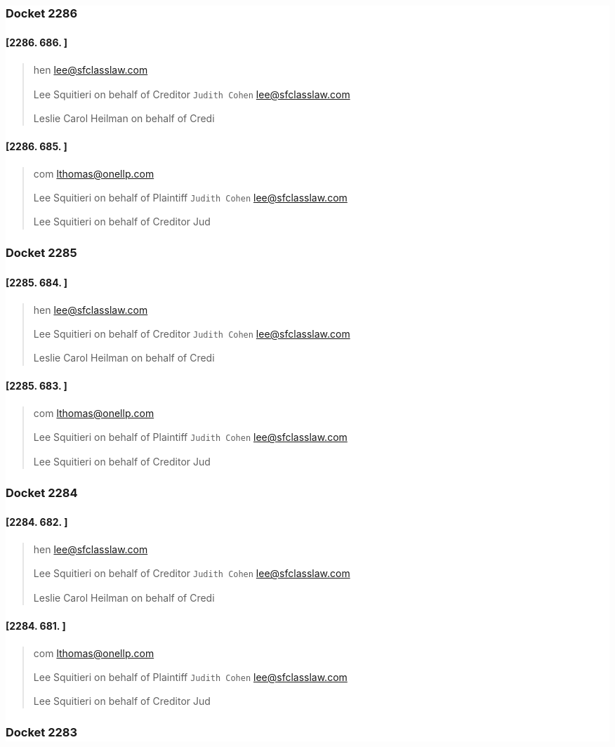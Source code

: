 ### Docket 2286

#### [2286. 686. ]
> hen lee@sfclasslaw.com 
> 
> Lee Squitieri on behalf of Creditor `Judith Cohen` lee@sfclasslaw.com 
> 
> Leslie Carol Heilman on behalf of Credi

#### [2286. 685. ]
> com lthomas@onellp.com
> 
> Lee Squitieri on behalf of Plaintiff `Judith Cohen` lee@sfclasslaw.com 
> 
> Lee Squitieri on behalf of Creditor Jud

### Docket 2285

#### [2285. 684. ]
> hen lee@sfclasslaw.com 
> 
> Lee Squitieri on behalf of Creditor `Judith Cohen` lee@sfclasslaw.com 
> 
> Leslie Carol Heilman on behalf of Credi

#### [2285. 683. ]
> com lthomas@onellp.com
> 
> Lee Squitieri on behalf of Plaintiff `Judith Cohen` lee@sfclasslaw.com 
> 
> Lee Squitieri on behalf of Creditor Jud

### Docket 2284

#### [2284. 682. ]
> hen lee@sfclasslaw.com 
> 
> Lee Squitieri on behalf of Creditor `Judith Cohen` lee@sfclasslaw.com 
> 
> Leslie Carol Heilman on behalf of Credi

#### [2284. 681. ]
> com lthomas@onellp.com
> 
> Lee Squitieri on behalf of Plaintiff `Judith Cohen` lee@sfclasslaw.com 
> 
> Lee Squitieri on behalf of Creditor Jud

### Docket 2283
